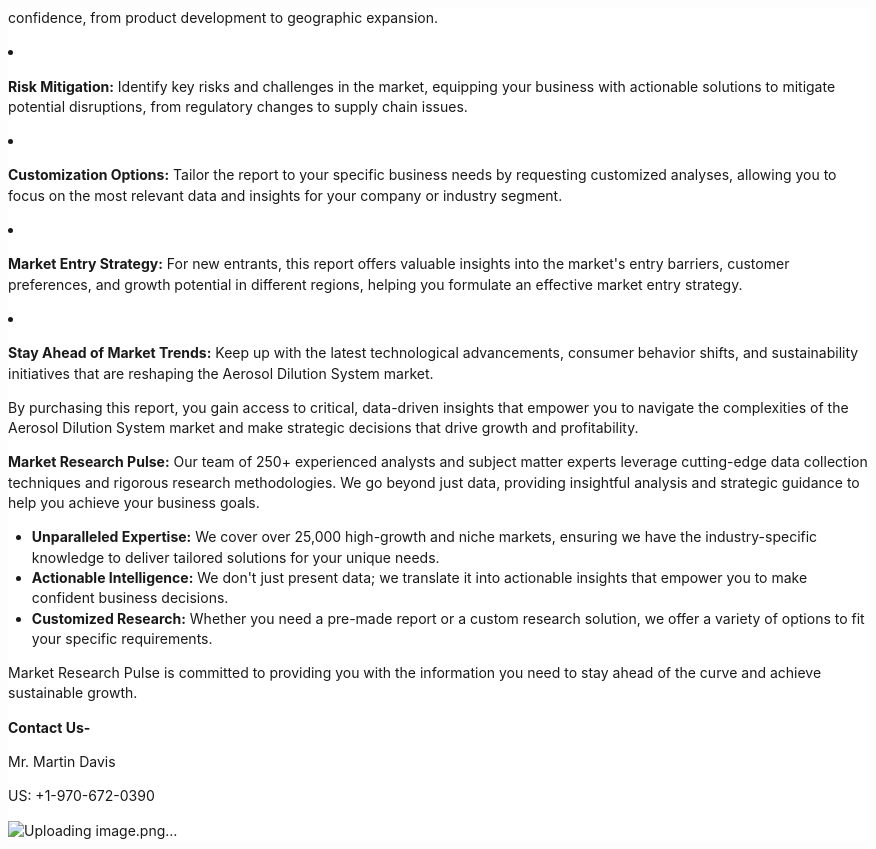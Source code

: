 confidence, from product development to geographic expansion.</p></li><li><p><strong>Risk Mitigation:</strong> Identify key risks and challenges in the market, equipping your business with actionable solutions to mitigate potential disruptions, from regulatory changes to supply chain issues.</p></li><li><p><strong>Customization Options:</strong> Tailor the report to your specific business needs by requesting customized analyses, allowing you to focus on the most relevant data and insights for your company or industry segment.</p></li><li><p><strong>Market Entry Strategy:</strong> For new entrants, this report offers valuable insights into the market's entry barriers, customer preferences, and growth potential in different regions, helping you formulate an effective market entry strategy.</p></li><li><p><strong>Stay Ahead of Market Trends:</strong> Keep up with the latest technological advancements, consumer behavior shifts, and sustainability initiatives that are reshaping the Aerosol Dilution System market.</p></li></ol><p>By purchasing this report, you gain access to critical, data-driven insights that empower you to navigate the complexities of the Aerosol Dilution System market and make strategic decisions that drive growth and profitability.</p><p><strong>Market Research Pulse:</strong>&nbsp;Our team of 250+ experienced analysts and subject matter experts leverage cutting-edge data collection techniques and rigorous research methodologies. We go beyond just data, providing insightful analysis and strategic guidance to help you achieve your business goals.</p><ul><li><strong>Unparalleled Expertise:</strong>&nbsp;We cover over 25,000 high-growth and niche markets, ensuring we have the industry-specific knowledge to deliver tailored solutions for your unique needs.</li><li><strong>Actionable Intelligence:</strong>&nbsp;We don't just present data; we translate it into actionable insights that empower you to make confident business decisions.</li><li><strong>Customized Research:</strong>&nbsp;Whether you need a pre-made report or a custom research solution, we offer a variety of options to fit your specific requirements.</li></ul><p>Market Research Pulse is committed to providing you with the information you need to stay ahead of the curve and achieve sustainable growth.</p><p><strong>Contact Us-</strong></p><p>Mr. Martin Davis</p><p>US: +1-970-672-0390</p>
![Uploading image.png…]()
